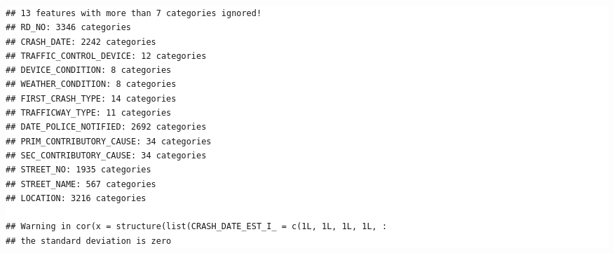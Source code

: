     ## 13 features with more than 7 categories ignored!
    ## RD_NO: 3346 categories
    ## CRASH_DATE: 2242 categories
    ## TRAFFIC_CONTROL_DEVICE: 12 categories
    ## DEVICE_CONDITION: 8 categories
    ## WEATHER_CONDITION: 8 categories
    ## FIRST_CRASH_TYPE: 14 categories
    ## TRAFFICWAY_TYPE: 11 categories
    ## DATE_POLICE_NOTIFIED: 2692 categories
    ## PRIM_CONTRIBUTORY_CAUSE: 34 categories
    ## SEC_CONTRIBUTORY_CAUSE: 34 categories
    ## STREET_NO: 1935 categories
    ## STREET_NAME: 567 categories
    ## LOCATION: 3216 categories

    ## Warning in cor(x = structure(list(CRASH_DATE_EST_I_ = c(1L, 1L, 1L, 1L, :
    ## the standard deviation is zero
